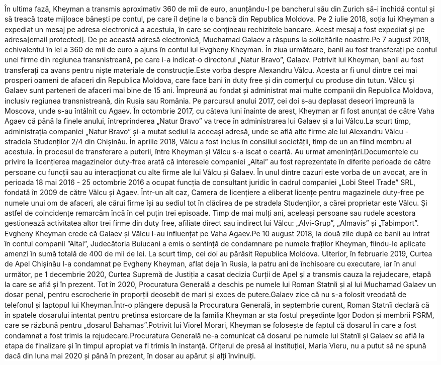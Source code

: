 În ultima fază, Kheyman a transmis aproximativ 360 de mii de euro, anunțându-l pe bancherul său din Zurich să-i închidă contul și să treacă toate mijloace bănești pe contul, pe care îl deține la o bancă din Republica Moldova. Pe 2 iulie 2018, soția lui Kheyman a expediat un mesaj pe adresa electronică a acestuia, în care se conțineau rechizitele bancare. Acest mesaj a fost expediat și pe adresa[email protected]. De pe această adresă electronică, Muchamad Galaev a răspuns la solicitările noastre.Pe 7 august 2018, echivalentul în lei a 360 de mii de euro a ajuns în contul lui Evgheny Kheyman. În ziua următoare, banii au fost transferați pe contul unei firme din regiunea transnistreană, pe care i-a indicat-o directorul „Natur Bravo”, Galaev. Potrivit lui Kheyman, banii au fost transferați ca avans pentru niște materiale de construcție.Este vorba despre Alexandru Vâlcu. Acesta ar fi unul dintre cei mai prosperi oameni de afaceri din Republica Moldova, care face bani în duty free și din comerțul cu produse din tutun. Vâlcu și Galaev sunt parteneri de afaceri mai bine de 15 ani. Împreună au fondat și administrat mai multe companii din Republica Moldova, inclusiv regiunea transnistreană, din Rusia sau România. Pe parcursul anului 2017, cei doi s-au deplasat deseori împreună la Moscova, unde s-au întâlnit cu Agaev. În octombrie 2017, cu câteva luni înainte de arest, Kheyman ar fi fost anunțat de către Vaha Agaev că până la finele anului, întreprinderea „Natur Bravo” va trece în administrarea lui Galaev și a lui Vâlcu.La scurt timp, administrația companiei „Natur Bravo” și-a mutat sediul la aceeași adresă, unde se află alte firme ale lui Alexandru Vâlcu - stradela Studenților 2/4 din Chișinău. În aprilie 2018, Vâlcu a fost inclus în consiliul societății, timp de un an fiind membru al acestuia. În procesul de transferare a puterii, între Kheyman și Vâlcu s-a iscat o ceartă. Au urmat amenințări.Documentele cu privire la licențierea magazinelor duty-free arată că interesele companiei „Altai” au fost reprezentate în diferite perioade de către persoane cu funcții sau au interacționat cu alte firme ale lui Vâlcu și Galaev. În unul dintre cazuri este vorba de un avocat, are în perioada 18 mai 2016 - 25 octombrie 2016 a ocupat funcția de consultant juridic în cadrul companiei „Lobi Steel Trade” SRL, fondată în 2009 de către Vâlcu și Agaev. Într-un alt caz, Camera de licențiere a eliberat licențe pentru magazinele duty-free pe numele unui om de afaceri, ale cărui firme își au sediul tot în clădirea de pe stradela Studenților, a cărei proprietar este Vâlcu. Și astfel de coincidențe remarcăm încă în cel puțin trei episoade. Timp de mai mulți ani, aceleași persoane sau rudele acestora gestionează activitatea altor trei firme din duty free, afiliate direct sau indirect lui Vâlcu: „Alvi-Grup”, „Almavis” și „Tabimport”. Evgheny Kheyman crede că Galaev și Vâlcu l-au influențat pe Vaha Agaev.Pe 10 august 2018, la două zile după ce banii au intrat în contul companii ”Altai”, Judecătoria Buiucani a emis o sentință de condamnare pe numele fraților Kheyman, fiindu-le aplicate amenzi în sumă totală de 400 de mii de lei. La scurt timp, cei doi au părăsit Republica Moldova. Ulterior, în februarie 2019, Curtea de Apel Chișinău l-a condamnat pe Evgheny Kheyman, aflat deja în Rusia, la patru ani de închisoare cu executare, iar în anul următor, pe 1 decembrie 2020, Curtea Supremă de Justiția a casat decizia Curții de Apel și a transmis cauza la rejudecare, etapă la care se află și în prezent. Tot în 2020, Procuratura Generală a deschis pe numele lui Roman Statnîi și al lui Muchamad Galaev un dosar penal, pentru escrocherie în proporții deosebit de mari și exces de putere.Galaev zice că nu s-a folosit vreodată de telefonul și laptopul lui Kheyman.Într-o plângere depusă la Procuratura Generală, în septembrie curent, Roman Statnîi declară că în spatele dosarului intentat pentru pretinsa estorcare de la familia Kheyman ar sta fostul președinte Igor Dodon și membrii PSRM, care se răzbună pentru „dosarul Bahamas”.Potrivit lui Viorel Morari, Kheyman se folosește de faptul că dosarul în care a fost condamnat a fost trimis la rejudecare.Procuratura Generală ne-a comunicat că dosarul pe numele lui Statnîi și Galaev se află la etapa de finalizare și în timpul apropiat va fi trimis în instanță. Ofițerul de presă al instituției, Maria Vieru, nu a putut să ne spună dacă din luna mai 2020 și până în prezent, în dosar au apărut și alți învinuiți.
